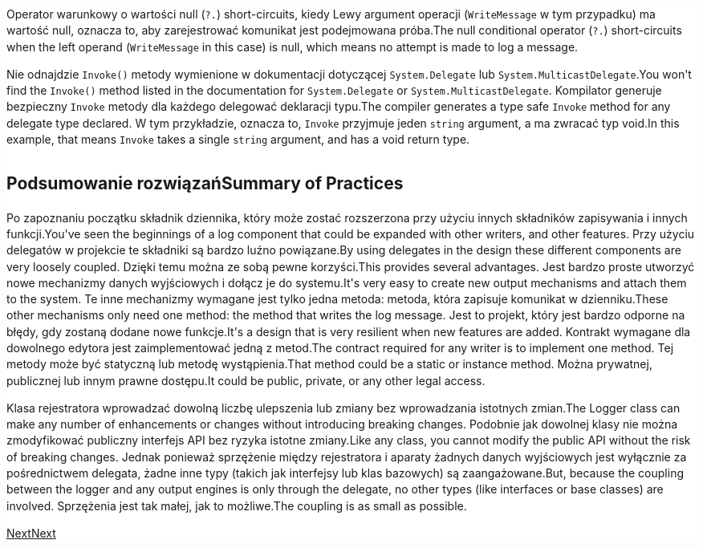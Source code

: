 <span data-ttu-id="e77d3-195">Operator warunkowy o wartości null (`?.`) short-circuits, kiedy Lewy argument operacji (`WriteMessage` w tym przypadku) ma wartość null, oznacza to, aby zarejestrować komunikat jest podejmowana próba.</span><span class="sxs-lookup"><span data-stu-id="e77d3-195">The null conditional operator (`?.`) short-circuits when the left operand (`WriteMessage` in this case) is null, which means no attempt is made to log a message.</span></span>

<span data-ttu-id="e77d3-196">Nie odnajdzie `Invoke()` metody wymienione w dokumentacji dotyczącej `System.Delegate` lub `System.MulticastDelegate`.</span><span class="sxs-lookup"><span data-stu-id="e77d3-196">You won't find the `Invoke()` method listed in the documentation for `System.Delegate` or `System.MulticastDelegate`.</span></span> <span data-ttu-id="e77d3-197">Kompilator generuje bezpieczny `Invoke` metody dla każdego delegować deklaracji typu.</span><span class="sxs-lookup"><span data-stu-id="e77d3-197">The compiler generates a type safe `Invoke` method for any delegate type declared.</span></span> <span data-ttu-id="e77d3-198">W tym przykładzie, oznacza to, `Invoke` przyjmuje jeden `string` argument, a ma zwracać typ void.</span><span class="sxs-lookup"><span data-stu-id="e77d3-198">In this example, that means `Invoke` takes a single `string` argument, and has a void return type.</span></span>

## <a name="summary-of-practices"></a><span data-ttu-id="e77d3-199">Podsumowanie rozwiązań</span><span class="sxs-lookup"><span data-stu-id="e77d3-199">Summary of Practices</span></span>

<span data-ttu-id="e77d3-200">Po zapoznaniu początku składnik dziennika, który może zostać rozszerzona przy użyciu innych składników zapisywania i innych funkcji.</span><span class="sxs-lookup"><span data-stu-id="e77d3-200">You've seen the beginnings of a log component that could be expanded with other writers, and other features.</span></span> <span data-ttu-id="e77d3-201">Przy użyciu delegatów w projekcie te składniki są bardzo luźno powiązane.</span><span class="sxs-lookup"><span data-stu-id="e77d3-201">By using delegates in the design these different components are very loosely coupled.</span></span> <span data-ttu-id="e77d3-202">Dzięki temu można ze sobą pewne korzyści.</span><span class="sxs-lookup"><span data-stu-id="e77d3-202">This provides several advantages.</span></span> <span data-ttu-id="e77d3-203">Jest bardzo proste utworzyć nowe mechanizmy danych wyjściowych i dołącz je do systemu.</span><span class="sxs-lookup"><span data-stu-id="e77d3-203">It's very easy to create new output mechanisms and attach them to the system.</span></span> <span data-ttu-id="e77d3-204">Te inne mechanizmy wymagane jest tylko jedna metoda: metoda, która zapisuje komunikat w dzienniku.</span><span class="sxs-lookup"><span data-stu-id="e77d3-204">These other mechanisms only need one method: the method that writes the log message.</span></span> <span data-ttu-id="e77d3-205">Jest to projekt, który jest bardzo odporne na błędy, gdy zostaną dodane nowe funkcje.</span><span class="sxs-lookup"><span data-stu-id="e77d3-205">It's a design that is very resilient when new features are added.</span></span> <span data-ttu-id="e77d3-206">Kontrakt wymagane dla dowolnego edytora jest zaimplementować jedną z metod.</span><span class="sxs-lookup"><span data-stu-id="e77d3-206">The contract required for any writer is to implement one method.</span></span> <span data-ttu-id="e77d3-207">Tej metody może być statyczną lub metodę wystąpienia.</span><span class="sxs-lookup"><span data-stu-id="e77d3-207">That method could be a static or instance method.</span></span> <span data-ttu-id="e77d3-208">Można prywatnej, publicznej lub innym prawne dostępu.</span><span class="sxs-lookup"><span data-stu-id="e77d3-208">It could be public, private, or any other legal access.</span></span>

<span data-ttu-id="e77d3-209">Klasa rejestratora wprowadzać dowolną liczbę ulepszenia lub zmiany bez wprowadzania istotnych zmian.</span><span class="sxs-lookup"><span data-stu-id="e77d3-209">The Logger class can make any number of enhancements or changes without introducing breaking changes.</span></span> <span data-ttu-id="e77d3-210">Podobnie jak dowolnej klasy nie można zmodyfikować publiczny interfejs API bez ryzyka istotne zmiany.</span><span class="sxs-lookup"><span data-stu-id="e77d3-210">Like any class, you cannot modify the public API without the risk of breaking changes.</span></span> <span data-ttu-id="e77d3-211">Jednak ponieważ sprzężenie między rejestratora i aparaty żadnych danych wyjściowych jest wyłącznie za pośrednictwem delegata, żadne inne typy (takich jak interfejsy lub klas bazowych) są zaangażowane.</span><span class="sxs-lookup"><span data-stu-id="e77d3-211">But, because the coupling between the logger and any output engines is only through the delegate, no other types (like interfaces or base classes) are involved.</span></span> <span data-ttu-id="e77d3-212">Sprzężenia jest tak małej, jak to możliwe.</span><span class="sxs-lookup"><span data-stu-id="e77d3-212">The coupling is as small as possible.</span></span>

[<span data-ttu-id="e77d3-213">Next</span><span class="sxs-lookup"><span data-stu-id="e77d3-213">Next</span></span>](events-overview.md)
